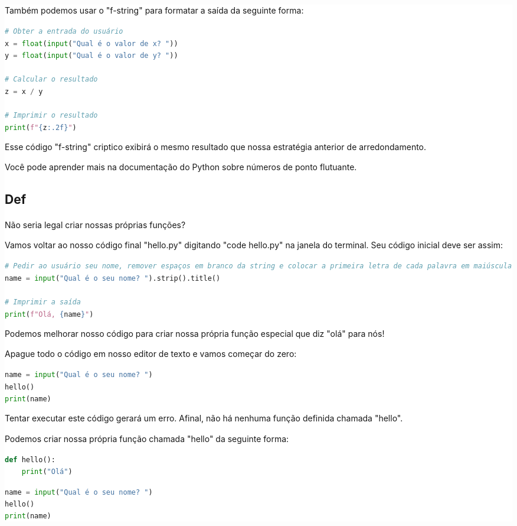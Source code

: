 Também podemos usar o "f-string" para formatar a saída da seguinte forma:

```python
# Obter a entrada do usuário
x = float(input("Qual é o valor de x? "))
y = float(input("Qual é o valor de y? "))

# Calcular o resultado
z = x / y

# Imprimir o resultado
print(f"{z:.2f}")
```

Esse código "f-string" criptico exibirá o mesmo resultado que nossa estratégia anterior de arredondamento.

Você pode aprender mais na documentação do Python sobre números de ponto flutuante.

## Def

Não seria legal criar nossas próprias funções?

Vamos voltar ao nosso código final "hello.py" digitando "code hello.py" na janela do terminal. Seu código inicial deve ser assim:

```python
# Pedir ao usuário seu nome, remover espaços em branco da string e colocar a primeira letra de cada palavra em maiúscula
name = input("Qual é o seu nome? ").strip().title()

# Imprimir a saída
print(f"Olá, {name}")
```

Podemos melhorar nosso código para criar nossa própria função especial que diz "olá" para nós!

Apague todo o código em nosso editor de texto e vamos começar do zero:

```python
name = input("Qual é o seu nome? ")
hello()
print(name)
```

Tentar executar este código gerará um erro. Afinal, não há nenhuma função definida chamada "hello".

Podemos criar nossa própria função chamada "hello" da seguinte forma:

```python
def hello():
    print("Olá")
```

```python
name = input("Qual é o seu nome? ")
hello()
print(name)
```
